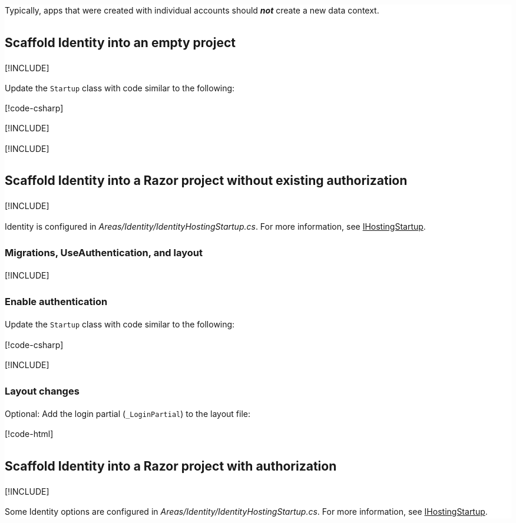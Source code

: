 Typically, apps that were created with individual accounts should ***not*** create a new data context.

## Scaffold Identity into an empty project

[!INCLUDE[](~/includes/scaffold-identity/id-scaffold-dlg.md)]

Update the `Startup` class with code similar to the following:

[!code-csharp[](scaffold-identity/3.1sample/StartupMVC.cs?name=snippet)]

[!INCLUDE[](~/includes/scaffold-identity/hsts.md)]

[!INCLUDE[](~/includes/scaffold-identity/migrations.md)]

## Scaffold Identity into a Razor project without existing authorization





[!INCLUDE[](~/includes/scaffold-identity/id-scaffold-dlg.md)]

Identity is configured in *Areas/Identity/IdentityHostingStartup.cs*. For more information, see [IHostingStartup](xref:fundamentals/configuration/platform-specific-configuration).

<a name="efm"></a>

### Migrations, UseAuthentication, and layout

[!INCLUDE[](~/includes/scaffold-identity/migrations.md)]

<a name="useauthentication"></a>

### Enable authentication

Update the `Startup` class with code similar to the following:

[!code-csharp[](scaffold-identity/3.1sample/StartupRP.cs?name=snippet)]

[!INCLUDE[](~/includes/scaffold-identity/hsts.md)]

### Layout changes

Optional: Add the login partial (`_LoginPartial`) to the layout file:

[!code-html[](scaffold-identity/3.1sample/_Layout.cshtml?highlight=20)]

## Scaffold Identity into a Razor project with authorization



[!INCLUDE[](~/includes/scaffold-identity/id-scaffold-dlg-auth.md)]

Some Identity options are configured in *Areas/Identity/IdentityHostingStartup.cs*. For more information, see [IHostingStartup](xref:fundamentals/configuration/platform-specific-configuration).
